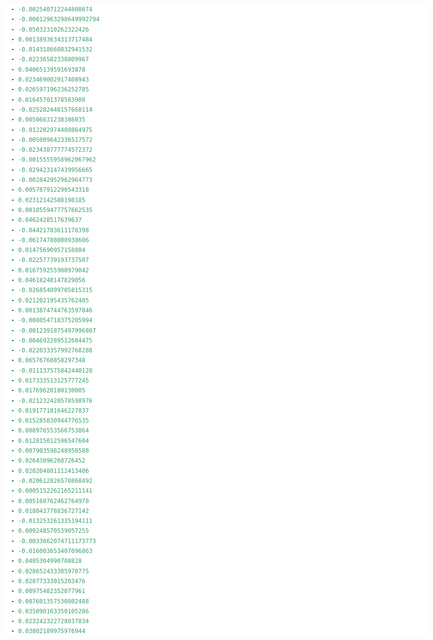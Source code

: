 ```yaml
  - -0.002540712244808674
  - -0.00012963298649992794
  - -0.05032310262322426
  - 0.0013893634313717484
  - -0.014318660832941532
  - -0.02236582338809967
  - 0.04065139591693878
  - 0.023469002917408943
  - 0.026597196236252785
  - 0.01645701378583908
  - -0.025282448157668114
  - 0.00506631238386035
  - -0.012202974408864975
  - -0.005009642336517572
  - -0.023438777774572372
  - -0.0015555958962067962
  - -0.029423147439956665
  - -0.002842952962964773
  - 0.005787912290543318
  - 0.02312142588198185
  - 0.0018559477757662535
  - 0.0462428517639637
  - -0.04421783611178398
  - -0.06174780800938606
  - 0.01475690957158804
  - -0.02257739193737507
  - 0.016759255900979042
  - 0.04618240147829056
  - -0.026854099705815315
  - 0.021202195435762405
  - 0.0013874744763597846
  - -0.008054718375205994
  - -0.0012391875497996807
  - -0.004692289512604475
  - -0.022033357992768288
  - 0.06576760858297348
  - -0.011137575842440128
  - 0.017333513125777245
  - 0.01769620180130005
  - -0.021232420578598976
  - 0.019177181646227837
  - 0.015285830944776535
  - 0.008976553566753864
  - 0.012815012596547604
  - 0.007903598248958588
  - 0.02643096260726452
  - 0.020204801112413406
  - -0.020612826570868492
  - 0.0005152262165211141
  - 0.005160762462764978
  - 0.018043778836727142
  - -0.013253261335194111
  - 0.009248570539057255
  - -0.0033662074711173773
  - -0.016003653407096863
  - 0.0405304990708828
  - 0.028652433305978775
  - 0.02877333015203476
  - 0.00975482352077961
  - 0.007601357530802488
  - 0.035090163350105286
  - 0.023242322728037834
  - 0.03802189975976944
```